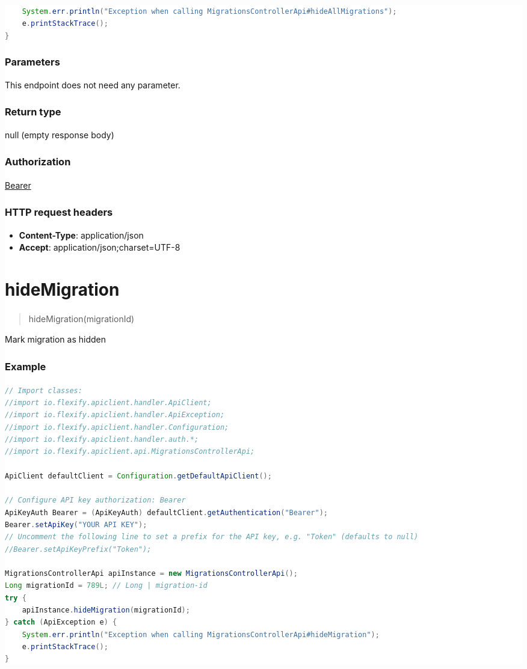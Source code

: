 ```java
    System.err.println("Exception when calling MigrationsControllerApi#hideAllMigrations");
    e.printStackTrace();
}
```

### Parameters
This endpoint does not need any parameter.

### Return type

null (empty response body)

### Authorization

[Bearer](../README.md#Bearer)

### HTTP request headers

 - **Content-Type**: application/json
 - **Accept**: application/json;charset=UTF-8

<a name="hideMigration"></a>
# **hideMigration**
> hideMigration(migrationId)

Mark migration as hidden

### Example
```java
// Import classes:
//import io.flexify.apiclient.handler.ApiClient;
//import io.flexify.apiclient.handler.ApiException;
//import io.flexify.apiclient.handler.Configuration;
//import io.flexify.apiclient.handler.auth.*;
//import io.flexify.apiclient.api.MigrationsControllerApi;

ApiClient defaultClient = Configuration.getDefaultApiClient();

// Configure API key authorization: Bearer
ApiKeyAuth Bearer = (ApiKeyAuth) defaultClient.getAuthentication("Bearer");
Bearer.setApiKey("YOUR API KEY");
// Uncomment the following line to set a prefix for the API key, e.g. "Token" (defaults to null)
//Bearer.setApiKeyPrefix("Token");

MigrationsControllerApi apiInstance = new MigrationsControllerApi();
Long migrationId = 789L; // Long | migration-id
try {
    apiInstance.hideMigration(migrationId);
} catch (ApiException e) {
    System.err.println("Exception when calling MigrationsControllerApi#hideMigration");
    e.printStackTrace();
}
```
